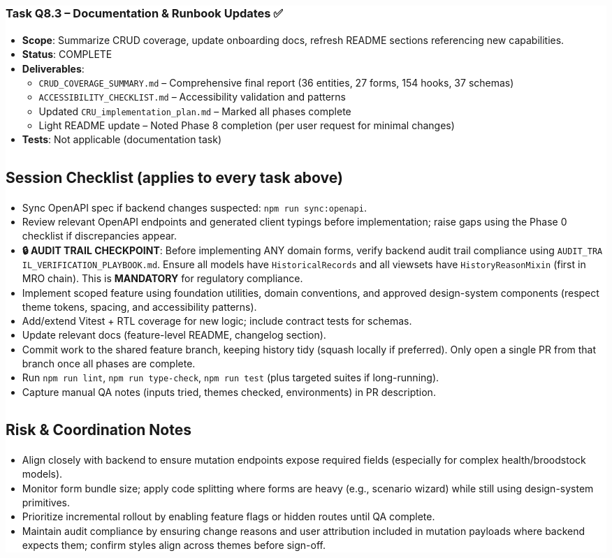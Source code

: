 ### Task Q8.3 – Documentation & Runbook Updates ✅
- **Scope**: Summarize CRUD coverage, update onboarding docs, refresh README sections referencing new capabilities.
- **Status**: COMPLETE
- **Deliverables**:
  - `CRUD_COVERAGE_SUMMARY.md` – Comprehensive final report (36 entities, 27 forms, 154 hooks, 37 schemas)
  - `ACCESSIBILITY_CHECKLIST.md` – Accessibility validation and patterns
  - Updated `CRU_implementation_plan.md` – Marked all phases complete
  - Light README update – Noted Phase 8 completion (per user request for minimal changes)
- **Tests**: Not applicable (documentation task)

## Session Checklist (applies to every task above)
- Sync OpenAPI spec if backend changes suspected: `npm run sync:openapi`.
- Review relevant OpenAPI endpoints and generated client typings before implementation; raise gaps using the Phase 0 checklist if discrepancies appear.
- **🔒 AUDIT TRAIL CHECKPOINT**: Before implementing ANY domain forms, verify backend audit trail compliance using `AUDIT_TRAIL_VERIFICATION_PLAYBOOK.md`. Ensure all models have `HistoricalRecords` and all viewsets have `HistoryReasonMixin` (first in MRO chain). This is **MANDATORY** for regulatory compliance.
- Implement scoped feature using foundation utilities, domain conventions, and approved design-system components (respect theme tokens, spacing, and accessibility patterns).
- Add/extend Vitest + RTL coverage for new logic; include contract tests for schemas.
- Update relevant docs (feature-level README, changelog section).
- Commit work to the shared feature branch, keeping history tidy (squash locally if preferred). Only open a single PR from that branch once all phases are complete.
- Run `npm run lint`, `npm run type-check`, `npm run test` (plus targeted suites if long-running).
- Capture manual QA notes (inputs tried, themes checked, environments) in PR description.

## Risk & Coordination Notes
- Align closely with backend to ensure mutation endpoints expose required fields (especially for complex health/broodstock models).
- Monitor form bundle size; apply code splitting where forms are heavy (e.g., scenario wizard) while still using design-system primitives.
- Prioritize incremental rollout by enabling feature flags or hidden routes until QA complete.
- Maintain audit compliance by ensuring change reasons and user attribution included in mutation payloads where backend expects them; confirm styles align across themes before sign-off.
